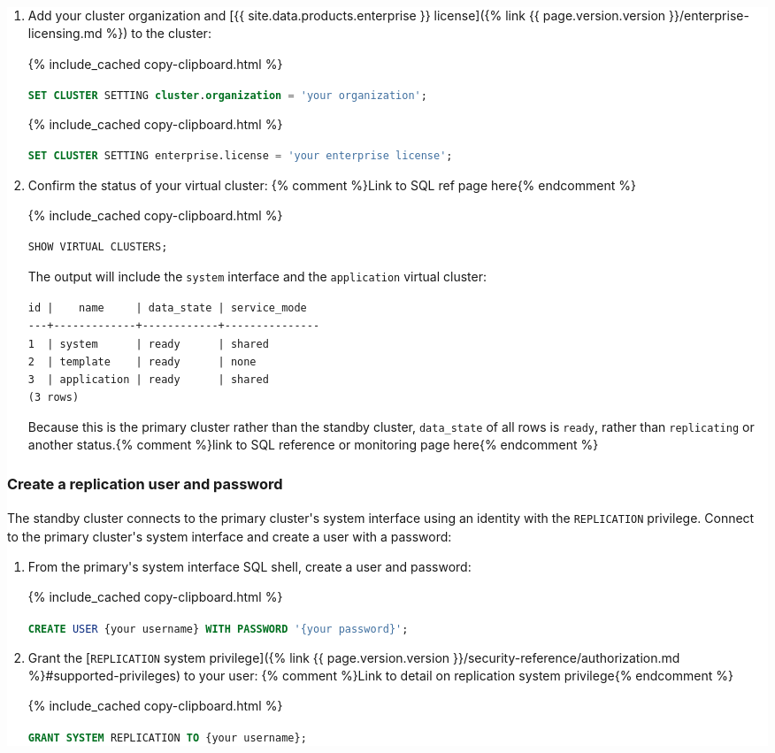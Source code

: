 1. Add your cluster organization and [{{ site.data.products.enterprise }} license]({% link {{ page.version.version }}/enterprise-licensing.md %}) to the cluster:

    {% include_cached copy-clipboard.html %}
    ~~~ sql
    SET CLUSTER SETTING cluster.organization = 'your organization';
    ~~~
    {% include_cached copy-clipboard.html %}
    ~~~ sql
    SET CLUSTER SETTING enterprise.license = 'your enterprise license';
    ~~~

1. Confirm the status of your virtual cluster: {% comment %}Link to SQL ref page here{% endcomment %}

    {% include_cached copy-clipboard.html %}
    ~~~ sql
    SHOW VIRTUAL CLUSTERS;
    ~~~

    The output will include the `system` interface and the `application` virtual cluster:

    ~~~
    id |    name     | data_state | service_mode
    ---+-------------+------------+---------------
    1  | system      | ready      | shared
    2  | template    | ready      | none
    3  | application | ready      | shared
    (3 rows)
    ~~~

    Because this is the primary cluster rather than the standby cluster, `data_state` of all rows is `ready`, rather than `replicating` or another status.{% comment %}link to SQL reference or monitoring page here{% endcomment %}

### Create a replication user and password

The standby cluster connects to the primary cluster's system interface using an identity with the `REPLICATION` privilege. Connect to the primary cluster's system interface and create a user with a password:

1. From the primary's system interface SQL shell, create a user and password:

    {% include_cached copy-clipboard.html %}
    ~~~ sql
    CREATE USER {your username} WITH PASSWORD '{your password}';
    ~~~

1. Grant the [`REPLICATION` system privilege]({% link {{ page.version.version }}/security-reference/authorization.md %}#supported-privileges) to your user: {% comment %}Link to detail on replication system privilege{% endcomment %}

    {% include_cached copy-clipboard.html %}
    ~~~ sql
    GRANT SYSTEM REPLICATION TO {your username};
    ~~~
